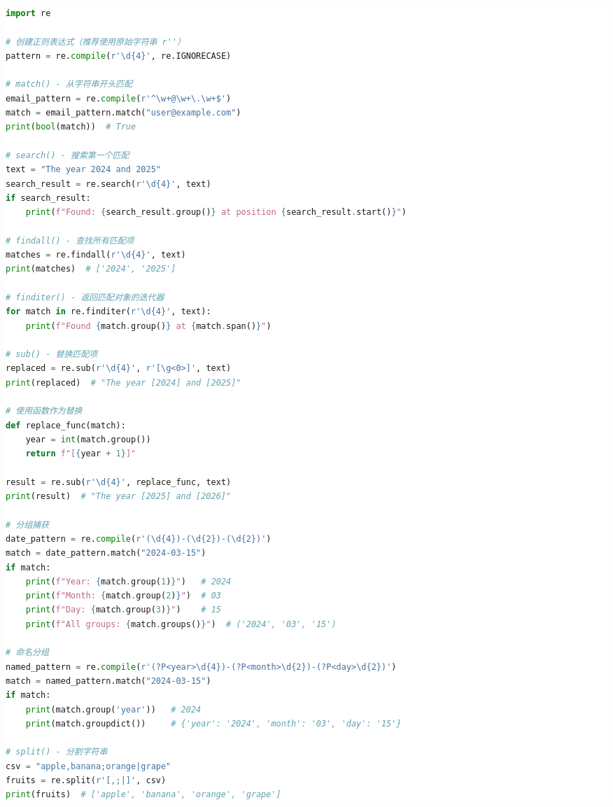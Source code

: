 ```python
import re

# 创建正则表达式（推荐使用原始字符串 r''）
pattern = re.compile(r'\d{4}', re.IGNORECASE)

# match() - 从字符串开头匹配
email_pattern = re.compile(r'^\w+@\w+\.\w+$')
match = email_pattern.match("user@example.com")
print(bool(match))  # True

# search() - 搜索第一个匹配
text = "The year 2024 and 2025"
search_result = re.search(r'\d{4}', text)
if search_result:
    print(f"Found: {search_result.group()} at position {search_result.start()}")

# findall() - 查找所有匹配项
matches = re.findall(r'\d{4}', text)
print(matches)  # ['2024', '2025']

# finditer() - 返回匹配对象的迭代器
for match in re.finditer(r'\d{4}', text):
    print(f"Found {match.group()} at {match.span()}")

# sub() - 替换匹配项
replaced = re.sub(r'\d{4}', r'[\g<0>]', text)
print(replaced)  # "The year [2024] and [2025]"

# 使用函数作为替换
def replace_func(match):
    year = int(match.group())
    return f"[{year + 1}]"

result = re.sub(r'\d{4}', replace_func, text)
print(result)  # "The year [2025] and [2026]"

# 分组捕获
date_pattern = re.compile(r'(\d{4})-(\d{2})-(\d{2})')
match = date_pattern.match("2024-03-15")
if match:
    print(f"Year: {match.group(1)}")   # 2024
    print(f"Month: {match.group(2)}")  # 03
    print(f"Day: {match.group(3)}")    # 15
    print(f"All groups: {match.groups()}")  # ('2024', '03', '15')

# 命名分组
named_pattern = re.compile(r'(?P<year>\d{4})-(?P<month>\d{2})-(?P<day>\d{2})')
match = named_pattern.match("2024-03-15")
if match:
    print(match.group('year'))   # 2024
    print(match.groupdict())     # {'year': '2024', 'month': '03', 'day': '15'}

# split() - 分割字符串
csv = "apple,banana;orange|grape"
fruits = re.split(r'[,;|]', csv)
print(fruits)  # ['apple', 'banana', 'orange', 'grape']
```
